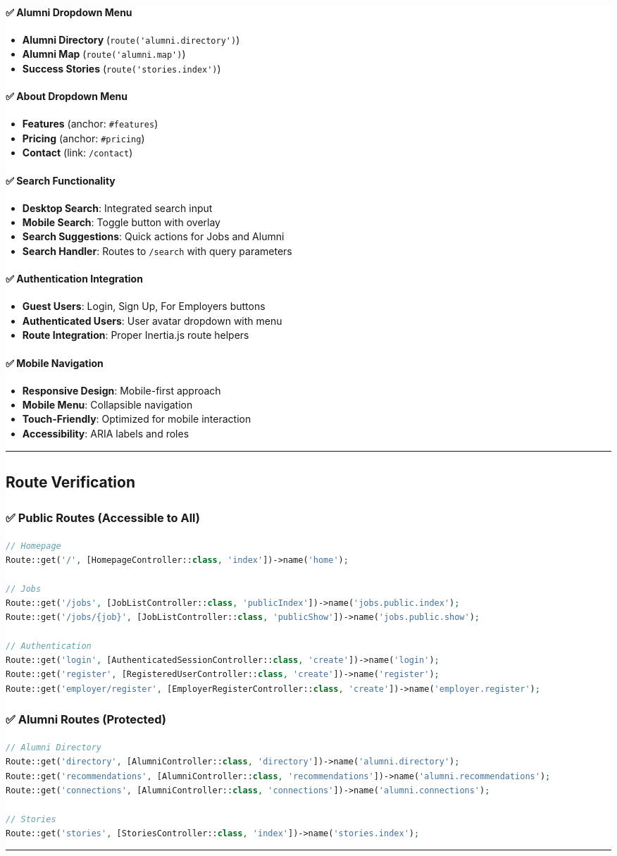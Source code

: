 #### ✅ Alumni Dropdown Menu
- **Alumni Directory** (`route('alumni.directory')`)
- **Alumni Map** (`route('alumni.map')`)
- **Success Stories** (`route('stories.index')`)

#### ✅ About Dropdown Menu
- **Features** (anchor: `#features`)
- **Pricing** (anchor: `#pricing`)
- **Contact** (link: `/contact`)

#### ✅ Search Functionality
- **Desktop Search**: Integrated search input
- **Mobile Search**: Toggle button with overlay
- **Search Suggestions**: Quick actions for Jobs and Alumni
- **Search Handler**: Routes to `/search` with query parameters

#### ✅ Authentication Integration
- **Guest Users**: Login, Sign Up, For Employers buttons
- **Authenticated Users**: User avatar dropdown with menu
- **Route Integration**: Proper Inertia.js route helpers

#### ✅ Mobile Navigation
- **Responsive Design**: Mobile-first approach
- **Mobile Menu**: Collapsible navigation
- **Touch-Friendly**: Optimized for mobile interaction
- **Accessibility**: ARIA labels and roles

---

## Route Verification

### ✅ Public Routes (Accessible to All)
```php
// Homepage
Route::get('/', [HomepageController::class, 'index'])->name('home');

// Jobs
Route::get('/jobs', [JobListController::class, 'publicIndex'])->name('jobs.public.index');
Route::get('/jobs/{job}', [JobListController::class, 'publicShow'])->name('jobs.public.show');

// Authentication
Route::get('login', [AuthenticatedSessionController::class, 'create'])->name('login');
Route::get('register', [RegisteredUserController::class, 'create'])->name('register');
Route::get('employer/register', [EmployerRegisterController::class, 'create'])->name('employer.register');
```

### ✅ Alumni Routes (Protected)
```php
// Alumni Directory
Route::get('directory', [AlumniController::class, 'directory'])->name('alumni.directory');
Route::get('recommendations', [AlumniController::class, 'recommendations'])->name('alumni.recommendations');
Route::get('connections', [AlumniController::class, 'connections'])->name('alumni.connections');

// Stories
Route::get('stories', [StoriesController::class, 'index'])->name('stories.index');
```

---